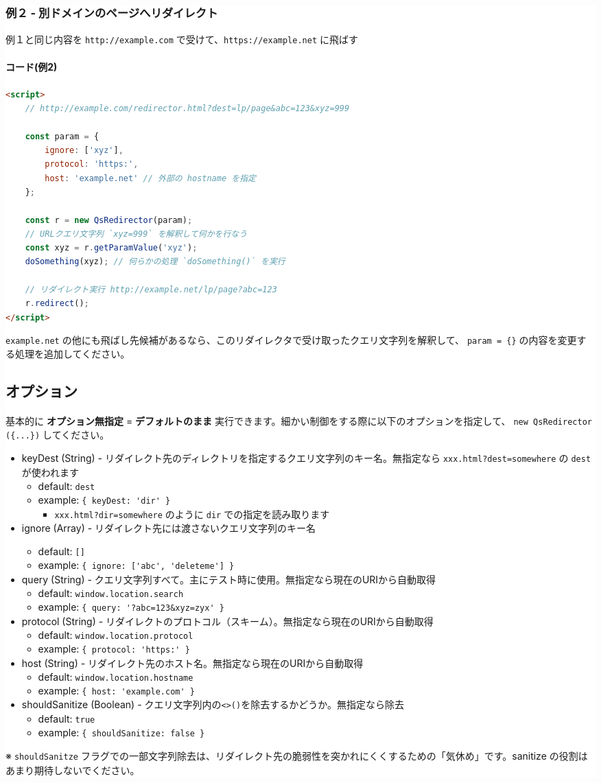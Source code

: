 ### 例２ - 別ドメインのページへリダイレクト

例１と同じ内容を `http://example.com` で受けて、`https://example.net` に飛ばす

#### コード(例2)

```html
<script>
    // http://example.com/redirector.html?dest=lp/page&abc=123&xyz=999

    const param = {
        ignore: ['xyz'],
        protocol: 'https:',
        host: 'example.net' // 外部の hostname を指定
    };

    const r = new QsRedirector(param);
    // URLクエリ文字列 `xyz=999` を解釈して何かを行なう
    const xyz = r.getParamValue('xyz');
    doSomething(xyz); // 何らかの処理 `doSomething()` を実行

    // リダイレクト実行 http://example.net/lp/page?abc=123
    r.redirect();
</script>
```

`example.net` の他にも飛ばし先候補があるなら、このリダイレクタで受け取ったクエリ文字列を解釈して、 `param = {}` の内容を変更する処理を追加してください。

## オプション

基本的に **オプション無指定** = **デフォルトのまま** 実行できます。細かい制御をする際に以下のオプションを指定して、 `new QsRedirector({...})` してください。

* keyDest (String) - リダイレクト先のディレクトリを指定するクエリ文字列のキー名。無指定なら `xxx.html?dest=somewhere` の `dest` が使われます
    * default: `dest`
    * example: `{ keyDest: 'dir' }`
        * `xxx.html?dir=somewhere` のように `dir` での指定を読み取ります
* ignore (Array<Sting>) - リダイレクト先には渡さないクエリ文字列のキー名
    * default: `[]`
    * example: `{ ignore: ['abc', 'deleteme'] }`
* query (String) - クエリ文字列すべて。主にテスト時に使用。無指定なら現在のURIから自動取得
    * default: `window.location.search`
    * example: `{ query: '?abc=123&xyz=zyx' }`
* protocol (String) - リダイレクトのプロトコル（スキーム）。無指定なら現在のURIから自動取得
    * default: `window.location.protocol`
    * example: `{ protocol: 'https:' }`
* host (String) - リダイレクト先のホスト名。無指定なら現在のURIから自動取得
    * default: `window.location.hostname`
    * example: `{ host: 'example.com' }`
* shouldSanitize (Boolean) - クエリ文字列内の`<>()`を除去するかどうか。無指定なら除去
    * default: `true`
    * example: `{ shouldSanitize: false }`

※ `shouldSanitze` フラグでの一部文字列除去は、リダイレクト先の脆弱性を突かれにくくするための「気休め」です。sanitize の役割はあまり期待しないでください。
